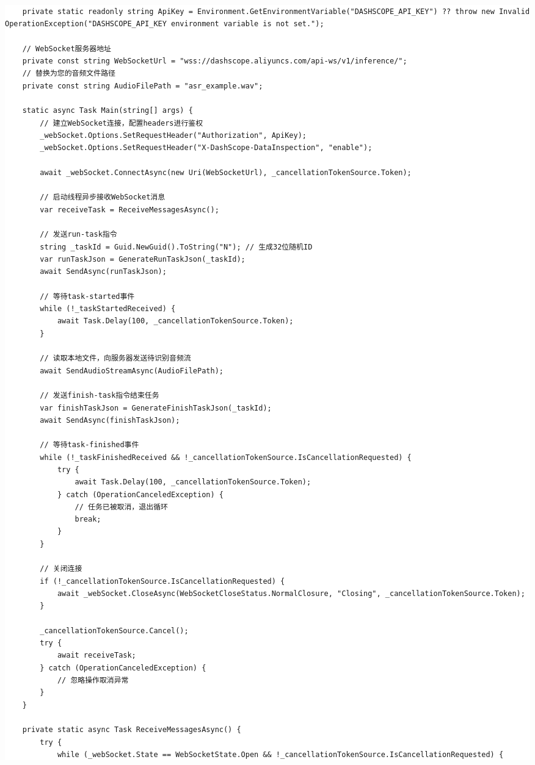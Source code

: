 ```hljs csharp
    private static readonly string ApiKey = Environment.GetEnvironmentVariable("DASHSCOPE_API_KEY") ?? throw new InvalidOperationException("DASHSCOPE_API_KEY environment variable is not set.");

    // WebSocket服务器地址
    private const string WebSocketUrl = "wss://dashscope.aliyuncs.com/api-ws/v1/inference/";
    // 替换为您的音频文件路径
    private const string AudioFilePath = "asr_example.wav";

    static async Task Main(string[] args) {
        // 建立WebSocket连接，配置headers进行鉴权
        _webSocket.Options.SetRequestHeader("Authorization", ApiKey);
        _webSocket.Options.SetRequestHeader("X-DashScope-DataInspection", "enable");

        await _webSocket.ConnectAsync(new Uri(WebSocketUrl), _cancellationTokenSource.Token);

        // 启动线程异步接收WebSocket消息
        var receiveTask = ReceiveMessagesAsync();

        // 发送run-task指令
        string _taskId = Guid.NewGuid().ToString("N"); // 生成32位随机ID
        var runTaskJson = GenerateRunTaskJson(_taskId);
        await SendAsync(runTaskJson);

        // 等待task-started事件
        while (!_taskStartedReceived) {
            await Task.Delay(100, _cancellationTokenSource.Token);
        }

        // 读取本地文件，向服务器发送待识别音频流
        await SendAudioStreamAsync(AudioFilePath);

        // 发送finish-task指令结束任务
        var finishTaskJson = GenerateFinishTaskJson(_taskId);
        await SendAsync(finishTaskJson);

        // 等待task-finished事件
        while (!_taskFinishedReceived && !_cancellationTokenSource.IsCancellationRequested) {
            try {
                await Task.Delay(100, _cancellationTokenSource.Token);
            } catch (OperationCanceledException) {
                // 任务已被取消，退出循环
                break;
            }
        }

        // 关闭连接
        if (!_cancellationTokenSource.IsCancellationRequested) {
            await _webSocket.CloseAsync(WebSocketCloseStatus.NormalClosure, "Closing", _cancellationTokenSource.Token);
        }

        _cancellationTokenSource.Cancel();
        try {
            await receiveTask;
        } catch (OperationCanceledException) {
            // 忽略操作取消异常
        }
    }

    private static async Task ReceiveMessagesAsync() {
        try {
            while (_webSocket.State == WebSocketState.Open && !_cancellationTokenSource.IsCancellationRequested) {
```